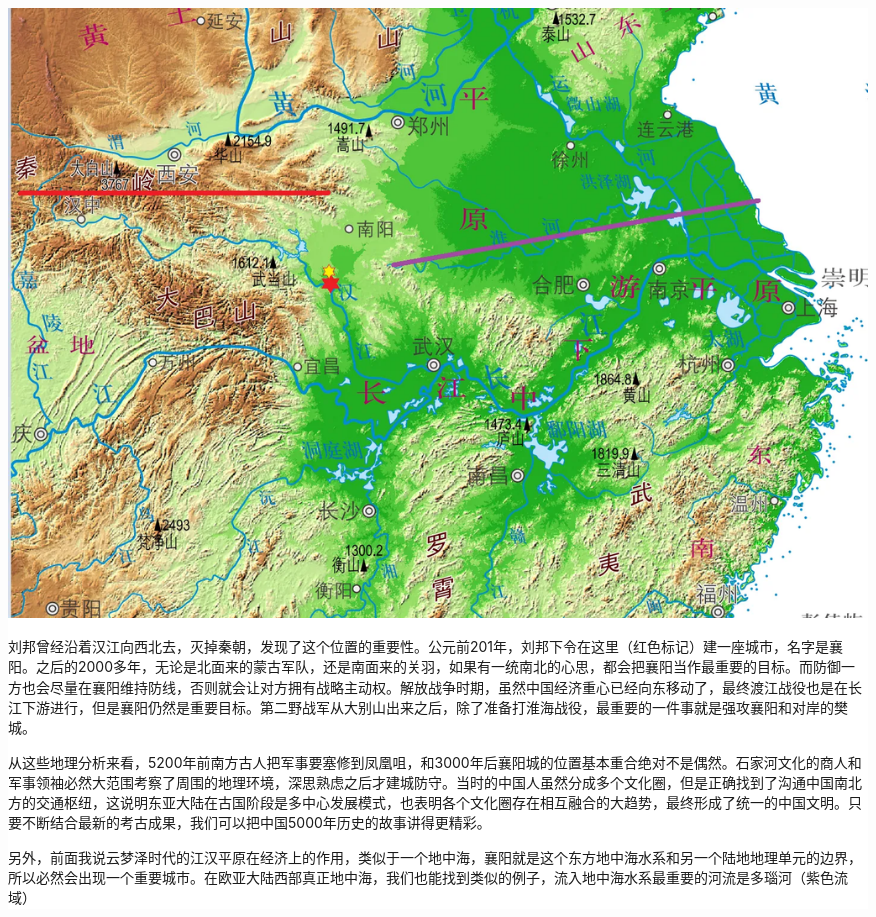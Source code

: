 ![](/images/btnews/0201_0300/0261/image25.webp)

刘邦曾经沿着汉江向西北去，灭掉秦朝，发现了这个位置的重要性。公元前201年，刘邦下令在这里（红色标记）建一座城市，名字是襄阳。之后的2000多年，无论是北面来的蒙古军队，还是南面来的关羽，如果有一统南北的心思，都会把襄阳当作最重要的目标。而防御一方也会尽量在襄阳维持防线，否则就会让对方拥有战略主动权。解放战争时期，虽然中国经济重心已经向东移动了，最终渡江战役也是在长江下游进行，但是襄阳仍然是重要目标。第二野战军从大别山出来之后，除了准备打淮海战役，最重要的一件事就是强攻襄阳和对岸的樊城。

从这些地理分析来看，5200年前南方古人把军事要塞修到凤凰咀，和3000年后襄阳城的位置基本重合绝对不是偶然。石家河文化的商人和军事领袖必然大范围考察了周围的地理环境，深思熟虑之后才建城防守。当时的中国人虽然分成多个文化圈，但是正确找到了沟通中国南北方的交通枢纽，这说明东亚大陆在古国阶段是多中心发展模式，也表明各个文化圈存在相互融合的大趋势，最终形成了统一的中国文明。只要不断结合最新的考古成果，我们可以把中国5000年历史的故事讲得更精彩。

另外，前面我说云梦泽时代的江汉平原在经济上的作用，类似于一个地中海，襄阳就是这个东方地中海水系和另一个陆地地理单元的边界，所以必然会出现一个重要城市。在欧亚大陆西部真正地中海，我们也能找到类似的例子，流入地中海水系最重要的河流是多瑙河（紫色流域）

